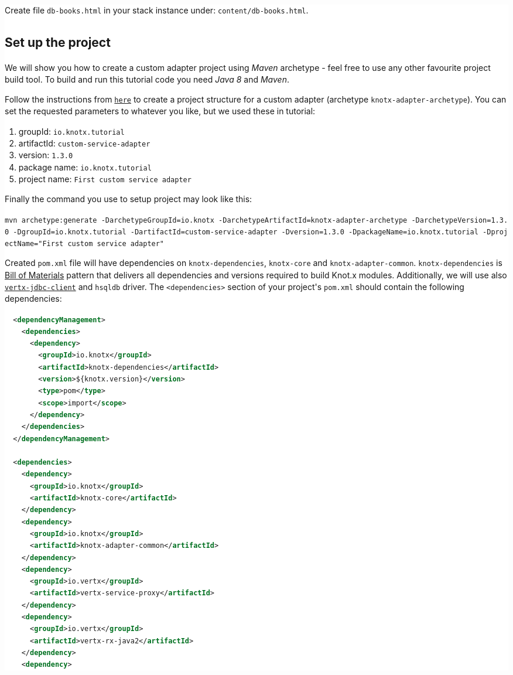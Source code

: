 Create file `db-books.html` in your stack instance under: `content/db-books.html`.

## Set up the project

We will show you how to create a custom adapter project using _Maven_ archetype - feel free to use any other favourite
project build tool. To build and run this tutorial code you need _Java 8_ and _Maven_.

Follow the instructions from [`here`](https://github.com/Knotx/knotx-extension-archetype) to create a project
structure for a custom adapter (archetype `knotx-adapter-archetype`). You can set the requested parameters to whatever you like,
but we used these in tutorial:
1. groupId: `io.knotx.tutorial`
2. artifactId: `custom-service-adapter`
3. version: `1.3.0`
4. package name: `io.knotx.tutorial`
5. project name: `First custom service adapter`

Finally the command you use to setup project may look like this:

`mvn archetype:generate -DarchetypeGroupId=io.knotx -DarchetypeArtifactId=knotx-adapter-archetype -DarchetypeVersion=1.3.0 -DgroupId=io.knotx.tutorial -DartifactId=custom-service-adapter -Dversion=1.3.0 -DpackageName=io.knotx.tutorial -DprojectName="First custom service adapter"`

Created `pom.xml` file will have dependencies on `knotx-dependencies`, `knotx-core` and `knotx-adapter-common`.
`knotx-dependencies` is [Bill of Materials](https://en.wikipedia.org/wiki/Software_bill_of_materials) pattern that delivers all dependencies and versions
required to build Knot.x modules.
Additionally, we will use also [`vertx-jdbc-client`](http://vertx.io/docs/vertx-jdbc-client/java/) and
`hsqldb` driver. The `<dependencies>` section of your project's `pom.xml` should contain the following dependencies:

```xml
  <dependencyManagement>
    <dependencies>
      <dependency>
        <groupId>io.knotx</groupId>
        <artifactId>knotx-dependencies</artifactId>
        <version>${knotx.version}</version>
        <type>pom</type>
        <scope>import</scope>
      </dependency>
    </dependencies>
  </dependencyManagement>

  <dependencies>
    <dependency>
      <groupId>io.knotx</groupId>
      <artifactId>knotx-core</artifactId>
    </dependency>
    <dependency>
      <groupId>io.knotx</groupId>
      <artifactId>knotx-adapter-common</artifactId>
    </dependency>
    <dependency>
      <groupId>io.vertx</groupId>
      <artifactId>vertx-service-proxy</artifactId>
    </dependency>
    <dependency>
      <groupId>io.vertx</groupId>
      <artifactId>vertx-rx-java2</artifactId>
    </dependency>
    <dependency>
```